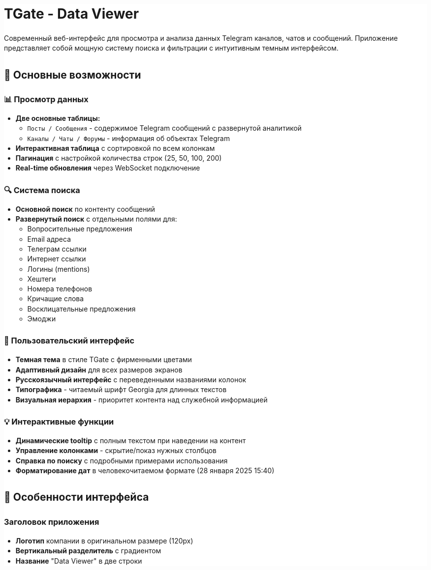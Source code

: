# TGate - Data Viewer

Современный веб-интерфейс для просмотра и анализа данных Telegram каналов, чатов и сообщений. Приложение представляет собой мощную систему поиска и фильтрации с интуитивным темным интерфейсом.

## 🌟 Основные возможности

### 📊 Просмотр данных
- **Две основные таблицы:**
  - `Посты / Сообщения` - содержимое Telegram сообщений с развернутой аналитикой
  - `Каналы / Чаты / Форумы` - информация об объектах Telegram
- **Интерактивная таблица** с сортировкой по всем колонкам
- **Пагинация** с настройкой количества строк (25, 50, 100, 200)
- **Real-time обновления** через WebSocket подключение

### 🔍 Система поиска
- **Основной поиск** по контенту сообщений
- **Развернутый поиск** с отдельными полями для:
  - Вопросительные предложения
  - Email адреса
  - Телеграм ссылки
  - Интернет ссылки
  - Логины (mentions)
  - Хештеги
  - Номера телефонов
  - Кричащие слова
  - Восклицательные предложения
  - Эмоджи

### 🎨 Пользовательский интерфейс
- **Темная тема** в стиле TGate с фирменными цветами
- **Адаптивный дизайн** для всех размеров экранов
- **Русскоязычный интерфейс** с переведенными названиями колонок
- **Типографика** - читаемый шрифт Georgia для длинных текстов
- **Визуальная иерархия** - приоритет контента над служебной информацией

### 💡 Интерактивные функции
- **Динамические tooltip** с полным текстом при наведении на контент
- **Управление колонками** - скрытие/показ нужных столбцов
- **Справка по поиску** с подробными примерами использования
- **Форматирование дат** в человекочитаемом формате (28 января 2025 15:40)

## 🎯 Особенности интерфейса

### Заголовок приложения
- **Логотип** компании в оригинальном размере (120px)
- **Вертикальный разделитель** с градиентом
- **Название** "Data Viewer" в две строки
